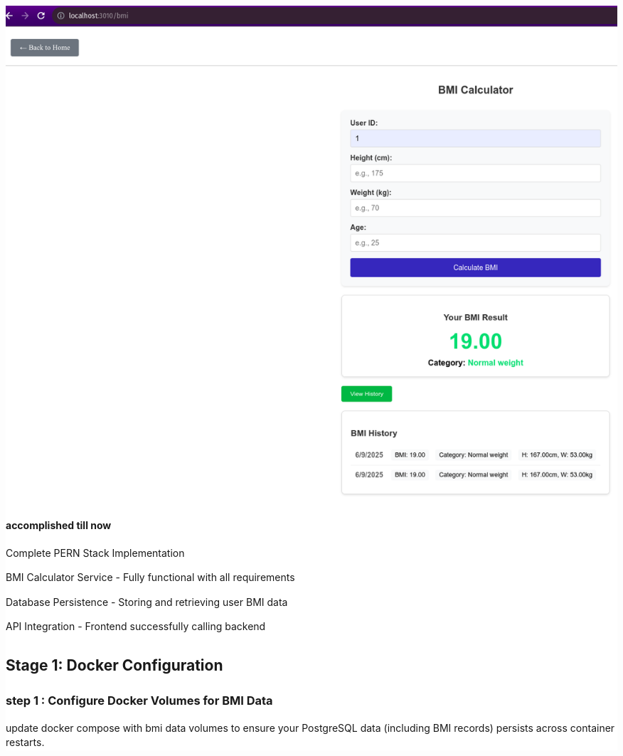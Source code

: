 ![alt text](<images/Screenshot from 2025-06-09 02-43-19.png>)

#### accomplished till now

Complete PERN Stack Implementation

BMI Calculator Service - Fully functional with all requirements

Database Persistence - Storing and retrieving user BMI data

API Integration - Frontend successfully calling backend

## Stage 1: Docker Configuration

### step 1 : Configure Docker Volumes for BMI Data

update docker compose with bmi data volumes to ensure your PostgreSQL data (including BMI records) persists across container restarts.
